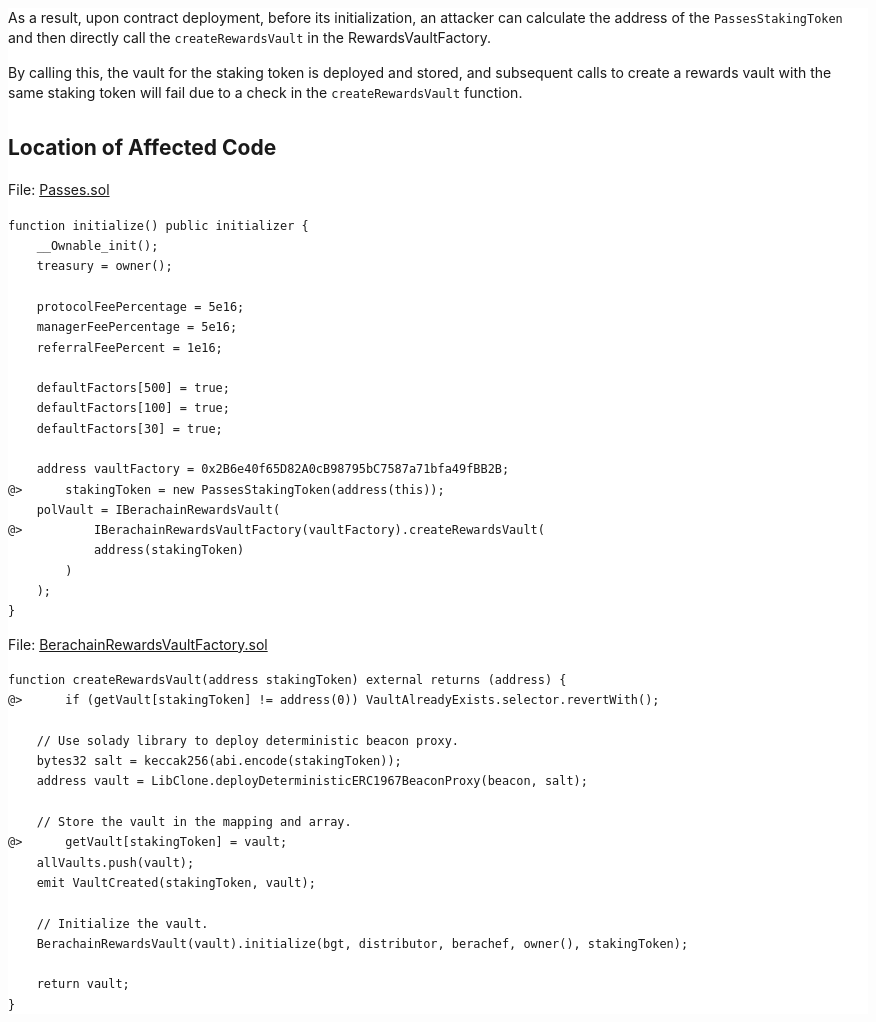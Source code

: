 As a result, upon contract deployment, before its initialization, an attacker can calculate the address of the `PassesStakingToken` and then directly call the `createRewardsVault` in the RewardsVaultFactory.

By calling this, the vault for the staking token is deployed and stored, and subsequent calls to create a rewards vault with the same staking token will fail due to a check in the `createRewardsVault` function.

## Location of Affected Code

File: [Passes.sol](https://github.com/berally/smartcontract/blob/73ec1b6ee0b2d9d8fc645529cf3ce10d00792422/passes/contracts/Passes.sol)

```solidity
function initialize() public initializer {
    __Ownable_init();
    treasury = owner();

    protocolFeePercentage = 5e16;
    managerFeePercentage = 5e16;
    referralFeePercent = 1e16;

    defaultFactors[500] = true;
    defaultFactors[100] = true;
    defaultFactors[30] = true;

    address vaultFactory = 0x2B6e40f65D82A0cB98795bC7587a71bfa49fBB2B;
@>      stakingToken = new PassesStakingToken(address(this));
    polVault = IBerachainRewardsVault(
@>          IBerachainRewardsVaultFactory(vaultFactory).createRewardsVault(
            address(stakingToken)
        )
    );
}
```

File: [BerachainRewardsVaultFactory.sol](https://bartio.beratrail.io/address/0x2B6e40f65D82A0cB98795bC7587a71bfa49fBB2B/contract/80084/code)

```solidity
function createRewardsVault(address stakingToken) external returns (address) {
@>      if (getVault[stakingToken] != address(0)) VaultAlreadyExists.selector.revertWith();

    // Use solady library to deploy deterministic beacon proxy.
    bytes32 salt = keccak256(abi.encode(stakingToken));
    address vault = LibClone.deployDeterministicERC1967BeaconProxy(beacon, salt);

    // Store the vault in the mapping and array.
@>      getVault[stakingToken] = vault;
    allVaults.push(vault);
    emit VaultCreated(stakingToken, vault);

    // Initialize the vault.
    BerachainRewardsVault(vault).initialize(bgt, distributor, berachef, owner(), stakingToken);

    return vault;
}
```
